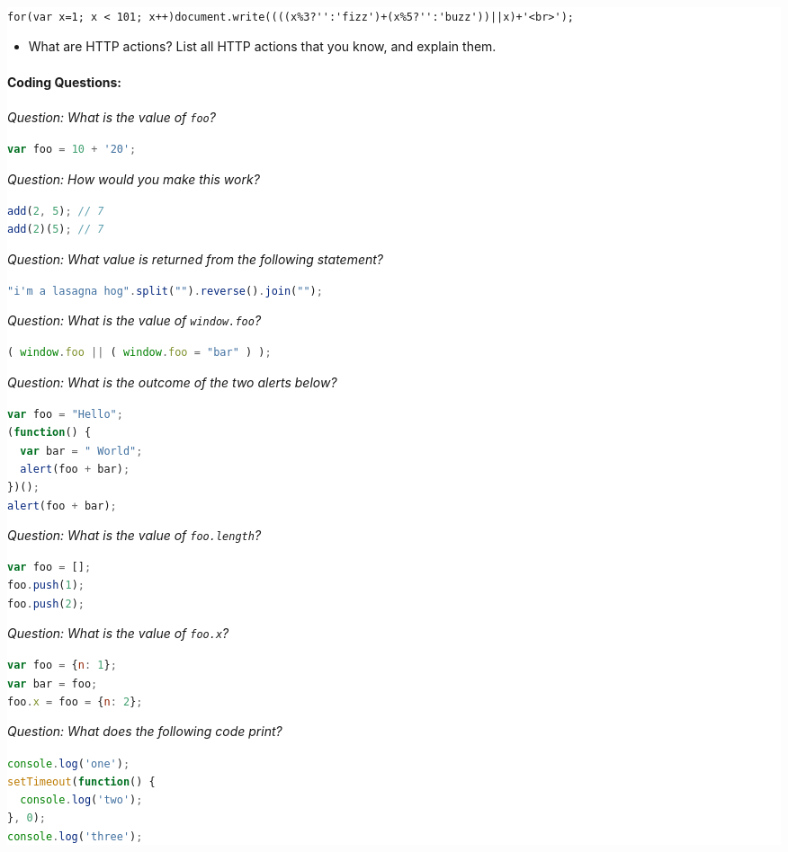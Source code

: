   ``` for(var x=1; x < 101; x++)document.write((((x%3?'':'fizz')+(x%5?'':'buzz'))||x)+'<br>'); ```
* What are HTTP actions? List all HTTP actions that you know, and explain them.

#### Coding Questions:

*Question: What is the value of `foo`?*
```javascript
var foo = 10 + '20';
```

*Question: How would you make this work?*
```javascript
add(2, 5); // 7
add(2)(5); // 7
```

*Question: What value is returned from the following statement?*
```javascript
"i'm a lasagna hog".split("").reverse().join("");
```

*Question: What is the value of `window.foo`?*
```javascript
( window.foo || ( window.foo = "bar" ) );
```

*Question: What is the outcome of the two alerts below?*
```javascript
var foo = "Hello";
(function() {
  var bar = " World";
  alert(foo + bar);
})();
alert(foo + bar);
```

*Question: What is the value of `foo.length`?*
```javascript
var foo = [];
foo.push(1);
foo.push(2);
```

*Question: What is the value of `foo.x`?*
```javascript
var foo = {n: 1};
var bar = foo;
foo.x = foo = {n: 2};
```

*Question: What does the following code print?*
```javascript
console.log('one');
setTimeout(function() {
  console.log('two');
}, 0);
console.log('three');
```
